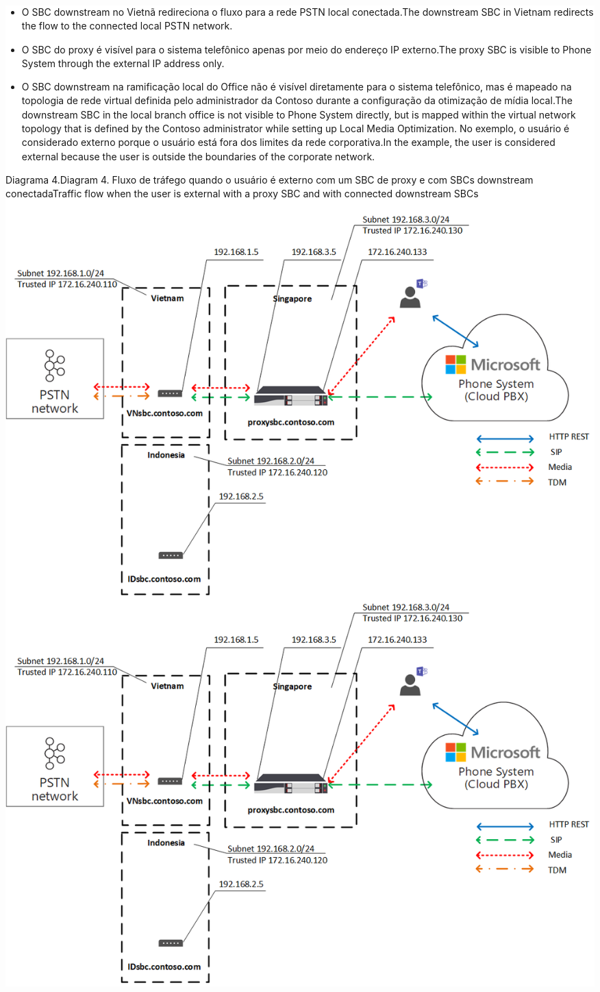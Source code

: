 - <span data-ttu-id="c3d5b-246">O SBC downstream no Vietnã redireciona o fluxo para a rede PSTN local conectada.</span><span class="sxs-lookup"><span data-stu-id="c3d5b-246">The downstream SBC in Vietnam redirects the flow to the connected local PSTN network.</span></span> 

- <span data-ttu-id="c3d5b-247">O SBC do proxy é visível para o sistema telefônico apenas por meio do endereço IP externo.</span><span class="sxs-lookup"><span data-stu-id="c3d5b-247">The proxy SBC is visible to Phone System through the external IP address only.</span></span>

-  <span data-ttu-id="c3d5b-248">O SBC downstream na ramificação local do Office não é visível diretamente para o sistema telefônico, mas é mapeado na topologia de rede virtual definida pelo administrador da Contoso durante a configuração da otimização de mídia local.</span><span class="sxs-lookup"><span data-stu-id="c3d5b-248">The downstream SBC in the local branch office is not visible to Phone System directly, but is mapped within the virtual network topology that is defined by the Contoso administrator while setting up Local Media Optimization.</span></span> <span data-ttu-id="c3d5b-249">No exemplo, o usuário é considerado externo porque o usuário está fora dos limites da rede corporativa.</span><span class="sxs-lookup"><span data-stu-id="c3d5b-249">In the example, the user is considered external because the user is outside the boundaries of the corporate network.</span></span> 

<span data-ttu-id="c3d5b-250">Diagrama 4.</span><span class="sxs-lookup"><span data-stu-id="c3d5b-250">Diagram 4.</span></span> <span data-ttu-id="c3d5b-251">Fluxo de tráfego quando o usuário é externo com um SBC de proxy e com SBCs downstream conectada</span><span class="sxs-lookup"><span data-stu-id="c3d5b-251">Traffic flow when the user is external with a proxy SBC and with connected downstream SBCs</span></span>

<span data-ttu-id="c3d5b-252">![Diagrama mostrando a otimização de mídia local do fluxo de tráfego](media/direct-routing-media-op-4.png "Fluxo de tráfego no caso do SBC de proxy com SBCs downstream conectada quando o usuário é externo")</span><span class="sxs-lookup"><span data-stu-id="c3d5b-252">![Diagram showing traffic flow Local Media Optimization](media/direct-routing-media-op-4.png "Traffic flow in case of proxy SBC with connected downstream SBCs when user is external")</span></span>
